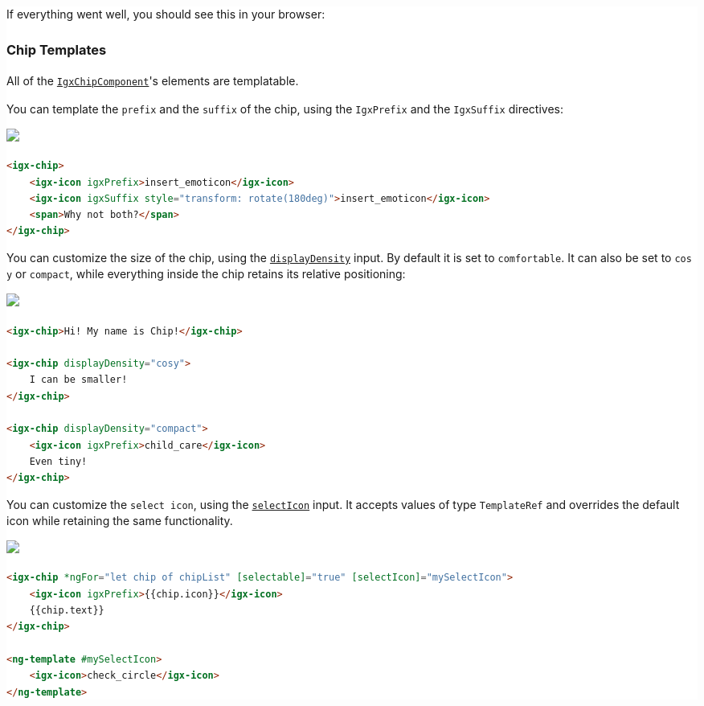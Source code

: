 If everything went well, you should see this in your browser:


<code-view style="height: 100px; padding-top: 10px" 
           data-demos-base-url="{environment:demosBaseUrl}" 
           iframe-src="{environment:demosBaseUrl}/data-display/chip-simple" >
</code-view>


### Chip Templates

All of the [`IgxChipComponent`]({environment:angularApiUrl}/classes/igxchipcomponent.html)'s elements are templatable.

You can template the `prefix` and the `suffix` of the chip, using the `IgxPrefix` and the `IgxSuffix` directives:

<img class="responsive-img"  src="../images/chip/prefix_suffix.jpg" />

```html
<igx-chip>
    <igx-icon igxPrefix>insert_emoticon</igx-icon>
    <igx-icon igxSuffix style="transform: rotate(180deg)">insert_emoticon</igx-icon>
    <span>Why not both?</span>
</igx-chip>
```

You can customize the size of the chip, using the [`displayDensity`]({environment:angularApiUrl}/classes/igxchipcomponent.html#displaydensity) input. By default it is set to `comfortable`. It can also be set to `cosy` or `compact`, while everything inside the chip retains its relative positioning:

<img class="responsive-img"  src="../images/chip/density.jpg" />

```html
<igx-chip>Hi! My name is Chip!</igx-chip>

<igx-chip displayDensity="cosy">
    I can be smaller!
</igx-chip>

<igx-chip displayDensity="compact">
    <igx-icon igxPrefix>child_care</igx-icon>
    Even tiny!
</igx-chip>
```

You can customize the `select icon`, using the [`selectIcon`]({environment:angularApiUrl}/classes/igxchipcomponent.html#selecticon) input. It accepts values of type `TemplateRef` and overrides the default icon while retaining the same functionality.

<img class="responsive-img"  src="../images/chip/selecting_custom.gif" />


```html
<igx-chip *ngFor="let chip of chipList" [selectable]="true" [selectIcon]="mySelectIcon">
    <igx-icon igxPrefix>{{chip.icon}}</igx-icon>
    {{chip.text}}
</igx-chip>

<ng-template #mySelectIcon>
    <igx-icon>check_circle</igx-icon>
</ng-template>
```
